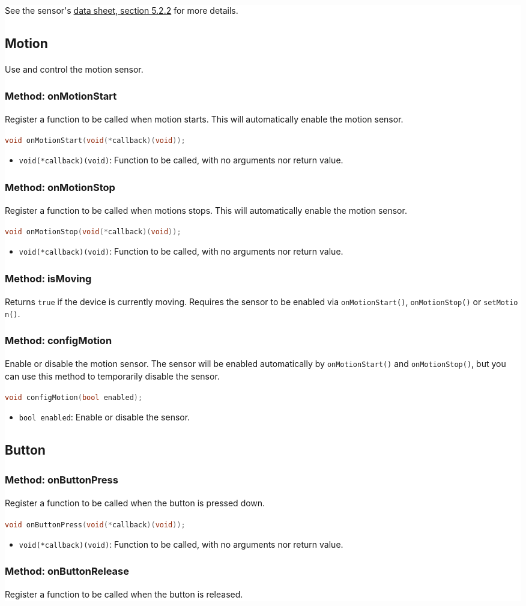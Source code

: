   See the sensor's [data sheet, section 5.2.2](http://ww1.microchip.com/downloads/en/DeviceDoc/22203C.pdf) for more details.

## Motion
Use and control the motion sensor.

### Method: onMotionStart
Register a function to be called when motion starts. This will automatically enable the motion sensor.

```c
void onMotionStart(void(*callback)(void));
```

- `void(*callback)(void)`: Function to be called, with no arguments nor return value.

### Method: onMotionStop
Register a function to be called when motions stops. This will automatically enable the motion sensor.

```c
void onMotionStop(void(*callback)(void));
```

- `void(*callback)(void)`: Function to be called, with no arguments nor return value.

### Method: isMoving
Returns `true` if the device is currently moving. Requires the sensor to be enabled via `onMotionStart()`, `onMotionStop()` or `setMotion()`.

### Method: configMotion
Enable or disable the motion sensor. The sensor will be enabled automatically by `onMotionStart()` and `onMotionStop()`, but you can use this method to temporarily disable the sensor.

```c
void configMotion(bool enabled);
```

- `bool enabled`: Enable or disable the sensor.

## Button

### Method: onButtonPress
Register a function to be called when the button is pressed down.

```c
void onButtonPress(void(*callback)(void));
```

- `void(*callback)(void)`: Function to be called, with no arguments nor return value.

### Method: onButtonRelease
Register a function to be called when the button is released.
